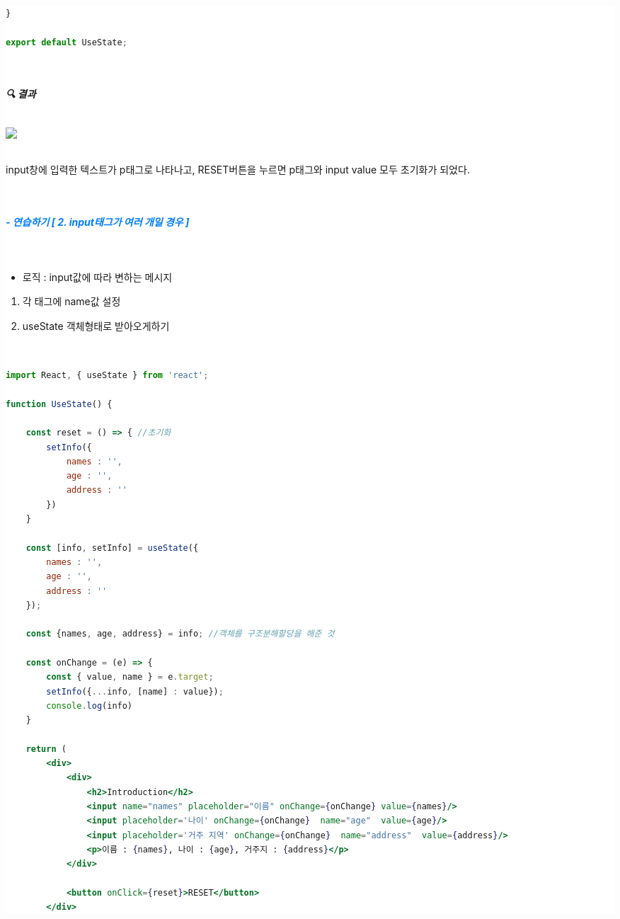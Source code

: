 ```jsx
}

export default UseState;
```

<br>

##### 🔍 결과
<img src="https://github.com/yamtto03122/yamtto03122.github.io/assets/134922108/0a0a576d-a153-4531-b979-6120fe3135a8" style= "height:400px; margin:1em 0;">


input창에 입력한 텍스트가 p태그로 나타나고, RESET버튼을 누르면 p태그와 input value 모두 초기화가 되었다.

<br>

##### <b style="color:#007bff;">- 연습하기 [ 2. input태그가 여러 개일 경우 ]</b> 

<br>

* 로직 : input값에 따라 변하는 메시지 

1. 각 태그에 name값 설정

2. useState 객체형태로 받아오게하기                                 

<br>

```jsx
import React, { useState } from 'react';

function UseState() {

    const reset = () => { //초기화
        setInfo({
            names : '',
            age : '',
            address : ''
        })
    }

    const [info, setInfo] = useState({
        names : '',
        age : '',
        address : ''
    });

    const {names, age, address} = info; //객체를 구조분해할당을 해준 것

    const onChange = (e) => {
        const { value, name } = e.target;
        setInfo({...info, [name] : value});
        console.log(info)
    }

    return (
        <div>
            <div>
                <h2>Introduction</h2>
                <input name="names" placeholder="이름" onChange={onChange} value={names}/>
                <input placeholder='나이' onChange={onChange}  name="age"  value={age}/>
                <input placeholder='거주 지역' onChange={onChange}  name="address"  value={address}/>
                <p>이름 : {names}, 나이 : {age}, 거주지 : {address}</p>
            </div>

            <button onClick={reset}>RESET</button>
        </div>
```